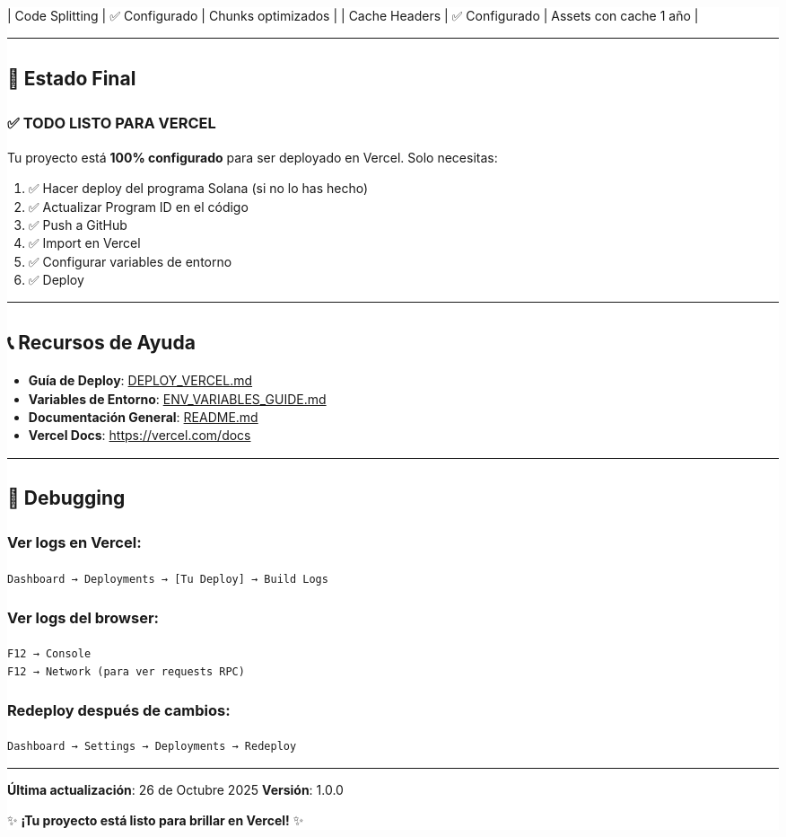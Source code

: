 | Code Splitting | ✅ Configurado | Chunks optimizados |
| Cache Headers | ✅ Configurado | Assets con cache 1 año |

---

## 🎉 Estado Final

### ✅ TODO LISTO PARA VERCEL

Tu proyecto está **100% configurado** para ser deployado en Vercel. Solo necesitas:

1. ✅ Hacer deploy del programa Solana (si no lo has hecho)
2. ✅ Actualizar Program ID en el código
3. ✅ Push a GitHub
4. ✅ Import en Vercel
5. ✅ Configurar variables de entorno
6. ✅ Deploy

---

## 📞 Recursos de Ayuda

- **Guía de Deploy**: [DEPLOY_VERCEL.md](DEPLOY_VERCEL.md)
- **Variables de Entorno**: [ENV_VARIABLES_GUIDE.md](ENV_VARIABLES_GUIDE.md)
- **Documentación General**: [README.md](README.md)
- **Vercel Docs**: https://vercel.com/docs

---

## 🐛 Debugging

### Ver logs en Vercel:
```
Dashboard → Deployments → [Tu Deploy] → Build Logs
```

### Ver logs del browser:
```
F12 → Console
F12 → Network (para ver requests RPC)
```

### Redeploy después de cambios:
```
Dashboard → Settings → Deployments → Redeploy
```

---

**Última actualización**: 26 de Octubre 2025
**Versión**: 1.0.0

✨ **¡Tu proyecto está listo para brillar en Vercel!** ✨
